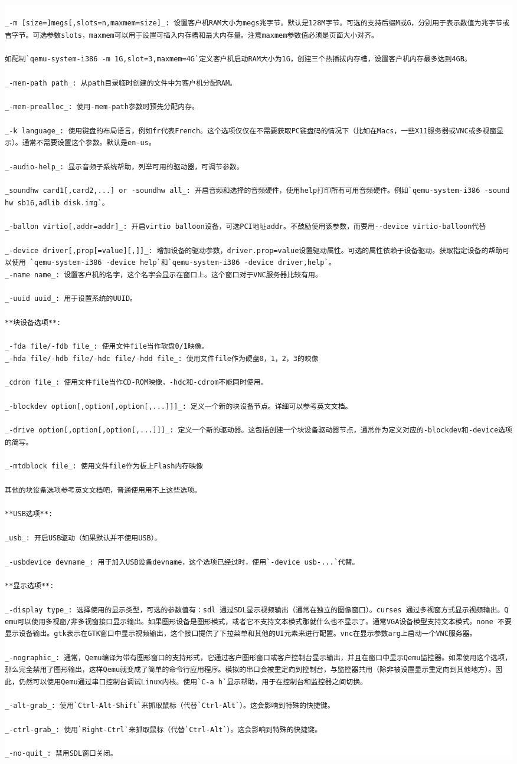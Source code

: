 ```

_-m [size=]megs[,slots=n,maxmem=size]_: 设置客户机RAM大小为megs兆字节。默认是128M字节。可选的支持后缀M或G，分别用于表示数值为兆字节或吉字节。可选参数slots，maxmem可以用于设置可插入内存槽和最大内存量。注意maxmem参数值必须是页面大小对齐。

如配制`qemu-system-i386 -m 1G,slot=3,maxmem=4G`定义客户机启动RAM大小为1G，创建三个热插拔内存槽，设置客户机内存最多达到4GB。

_-mem-path path_: 从path目录临时创建的文件中为客户机分配RAM。

_-mem-prealloc_: 使用-mem-path参数时预先分配内存。

_-k language_: 使用键盘的布局语言，例如fr代表French。这个选项仅仅在不需要获取PC键盘码的情况下（比如在Macs，一些X11服务器或VNC或多视窗显示）。通常不需要设置这个参数。默认是en-us。

_-audio-help_: 显示音频子系统帮助，列举可用的驱动器，可调节参数。

_soundhw card1[,card2,...] or -soundhw all_: 开启音频和选择的音频硬件，使用help打印所有可用音频硬件。例如`qemu-system-i386 -soundhw sb16,adlib disk.img`。

_-ballon virtio[,addr=addr]_: 开启virtio balloon设备，可选PCI地址addr。不鼓励使用该参数，而要用--device virtio-balloon代替

_-device driver[,prop[=value][,]]_: 增加设备的驱动参数，driver.prop=value设置驱动属性。可选的属性依赖于设备驱动。获取指定设备的帮助可以使用 `qemu-system-i386 -device help`和`qemu-system-i386 -device driver,help`。
_-name name_: 设置客户机的名字，这个名字会显示在窗口上。这个窗口对于VNC服务器比较有用。

_-uuid uuid_: 用于设置系统的UUID。

**块设备选项**:

_-fda file/-fdb file_: 使用文件file当作软盘0/1映像。
_-hda file/-hdb file/-hdc file/-hdd file_: 使用文件file作为硬盘0，1，2，3的映像

_cdrom file_: 使用文件file当作CD-ROM映像，-hdc和-cdrom不能同时使用。

_-blockdev option[,option[,option[,...]]]_: 定义一个新的块设备节点。详细可以参考英文文档。

_-drive option[,option[,option[,...]]]_: 定义一个新的驱动器。这包括创建一个块设备驱动器节点，通常作为定义对应的-blockdev和-device选项的简写。

_-mtdblock file_: 使用文件file作为板上Flash内存映像

其他的块设备选项参考英文文档吧，普通使用用不上这些选项。

**USB选项**:

_usb_: 开启USB驱动（如果默认并不使用USB）。

_-usbdevice devname_: 用于加入USB设备devname，这个选项已经过时，使用`-device usb-...`代替。

**显示选项**:

_-display type_: 选择使用的显示类型，可选的参数值有：sdl 通过SDL显示视频输出（通常在独立的图像窗口）。curses 通过多视窗方式显示视频输出。Qemu可以使用多视窗/非多视窗接口显示输出。如果图形设备是图形模式，或者它不支持文本模式那就什么也不显示了。通常VGA设备模型支持文本模式。none 不要显示设备输出。gtk表示在GTK窗口中显示视频输出，这个接口提供了下拉菜单和其他的UI元素来进行配置。vnc在显示参数arg上启动一个VNC服务器。

_-nographic_: 通常，Qemu编译为带有图形窗口的支持形式，它通过客户图形窗口或客户控制台显示输出，并且在窗口中显示Qemu监控器。如果使用这个选项，那么完全禁用了图形输出，这样Qemu就变成了简单的命令行应用程序。模拟的串口会被重定向到控制台，与监控器共用（除非被设置显示重定向到其他地方）。因此，仍然可以使用Qemu通过串口控制台调试Linux内核。使用`C-a h`显示帮助，用于在控制台和监控器之间切换。

_-alt-grab_: 使用`Ctrl-Alt-Shift`来抓取鼠标（代替`Ctrl-Alt`）。这会影响到特殊的快捷键。

_-ctrl-grab_: 使用`Right-Ctrl`来抓取鼠标（代替`Ctrl-Alt`）。这会影响到特殊的快捷键。

_-no-quit_: 禁用SDL窗口关闭。

```